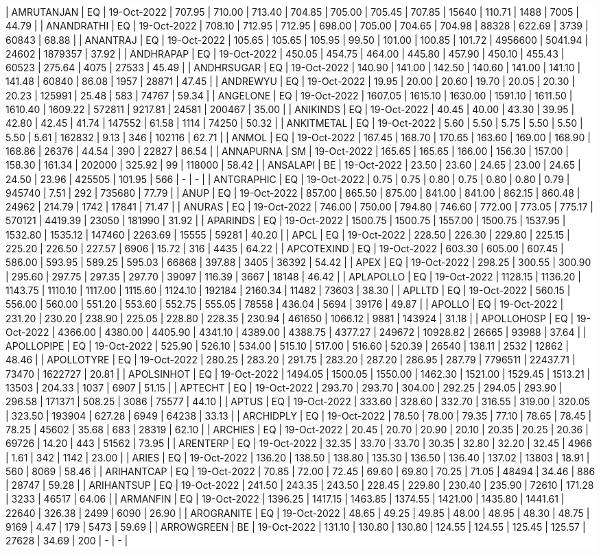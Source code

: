 | AMRUTANJAN | EQ | 19-Oct-2022 | 707.95 | 710.00 | 713.40 | 704.85 | 705.00 | 705.45 | 707.85 | 15640 | 110.71 | 1488 | 7005 | 44.79 |
| ANANDRATHI | EQ | 19-Oct-2022 | 708.10 | 712.95 | 712.95 | 698.00 | 705.00 | 704.65 | 704.98 | 88328 | 622.69 | 3739 | 60843 | 68.88 |
| ANANTRAJ | EQ | 19-Oct-2022 | 105.65 | 105.65 | 105.95 | 99.50 | 101.00 | 100.85 | 101.72 | 4956600 | 5041.94 | 24602 | 1879357 | 37.92 |
| ANDHRAPAP | EQ | 19-Oct-2022 | 450.05 | 454.75 | 464.00 | 445.80 | 457.90 | 450.10 | 455.43 | 60523 | 275.64 | 4075 | 27533 | 45.49 |
| ANDHRSUGAR | EQ | 19-Oct-2022 | 140.90 | 141.00 | 142.50 | 140.60 | 141.00 | 141.10 | 141.48 | 60840 | 86.08 | 1957 | 28871 | 47.45 |
| ANDREWYU | EQ | 19-Oct-2022 | 19.95 | 20.00 | 20.60 | 19.70 | 20.05 | 20.30 | 20.23 | 125991 | 25.48 | 583 | 74767 | 59.34 |
| ANGELONE | EQ | 19-Oct-2022 | 1607.05 | 1615.10 | 1630.00 | 1591.10 | 1611.50 | 1610.40 | 1609.22 | 572811 | 9217.81 | 24581 | 200467 | 35.00 |
| ANIKINDS | EQ | 19-Oct-2022 | 40.45 | 40.00 | 43.30 | 39.95 | 42.80 | 42.45 | 41.74 | 147552 | 61.58 | 1114 | 74250 | 50.32 |
| ANKITMETAL | EQ | 19-Oct-2022 | 5.60 | 5.50 | 5.75 | 5.50 | 5.50 | 5.50 | 5.61 | 162832 | 9.13 | 346 | 102116 | 62.71 |
| ANMOL | EQ | 19-Oct-2022 | 167.45 | 168.70 | 170.65 | 163.60 | 169.00 | 168.90 | 168.86 | 26376 | 44.54 | 390 | 22827 | 86.54 |
| ANNAPURNA | SM | 19-Oct-2022 | 165.65 | 165.65 | 166.00 | 156.30 | 157.00 | 158.30 | 161.34 | 202000 | 325.92 | 99 | 118000 | 58.42 |
| ANSALAPI | BE | 19-Oct-2022 | 23.50 | 23.60 | 24.65 | 23.00 | 24.65 | 24.50 | 23.96 | 425505 | 101.95 | 566 | - | - |
| ANTGRAPHIC | EQ | 19-Oct-2022 | 0.75 | 0.75 | 0.80 | 0.75 | 0.80 | 0.80 | 0.79 | 945740 | 7.51 | 292 | 735680 | 77.79 |
| ANUP | EQ | 19-Oct-2022 | 857.00 | 865.50 | 875.00 | 841.00 | 841.00 | 862.15 | 860.48 | 24962 | 214.79 | 1742 | 17841 | 71.47 |
| ANURAS | EQ | 19-Oct-2022 | 746.00 | 750.00 | 794.80 | 746.60 | 772.00 | 773.05 | 775.17 | 570121 | 4419.39 | 23050 | 181990 | 31.92 |
| APARINDS | EQ | 19-Oct-2022 | 1500.75 | 1500.75 | 1557.00 | 1500.75 | 1537.95 | 1532.80 | 1535.12 | 147460 | 2263.69 | 15555 | 59281 | 40.20 |
| APCL | EQ | 19-Oct-2022 | 228.50 | 226.30 | 229.80 | 225.15 | 225.20 | 226.50 | 227.57 | 6906 | 15.72 | 316 | 4435 | 64.22 |
| APCOTEXIND | EQ | 19-Oct-2022 | 603.30 | 605.00 | 607.45 | 586.00 | 593.95 | 589.25 | 595.03 | 66868 | 397.88 | 3405 | 36392 | 54.42 |
| APEX | EQ | 19-Oct-2022 | 298.25 | 300.55 | 300.90 | 295.60 | 297.75 | 297.35 | 297.70 | 39097 | 116.39 | 3667 | 18148 | 46.42 |
| APLAPOLLO | EQ | 19-Oct-2022 | 1128.15 | 1136.20 | 1143.75 | 1110.10 | 1117.00 | 1115.60 | 1124.10 | 192184 | 2160.34 | 11482 | 73603 | 38.30 |
| APLLTD | EQ | 19-Oct-2022 | 560.15 | 556.00 | 560.00 | 551.20 | 553.60 | 552.75 | 555.05 | 78558 | 436.04 | 5694 | 39176 | 49.87 |
| APOLLO | EQ | 19-Oct-2022 | 231.20 | 230.20 | 238.90 | 225.05 | 228.80 | 228.35 | 230.94 | 461650 | 1066.12 | 9881 | 143924 | 31.18 |
| APOLLOHOSP | EQ | 19-Oct-2022 | 4366.00 | 4380.00 | 4405.90 | 4341.10 | 4389.00 | 4388.75 | 4377.27 | 249672 | 10928.82 | 26665 | 93988 | 37.64 |
| APOLLOPIPE | EQ | 19-Oct-2022 | 525.90 | 526.10 | 534.00 | 515.10 | 517.00 | 516.60 | 520.39 | 26540 | 138.11 | 2532 | 12862 | 48.46 |
| APOLLOTYRE | EQ | 19-Oct-2022 | 280.25 | 283.20 | 291.75 | 283.20 | 287.20 | 286.95 | 287.79 | 7796511 | 22437.71 | 73470 | 1622727 | 20.81 |
| APOLSINHOT | EQ | 19-Oct-2022 | 1494.05 | 1500.05 | 1550.00 | 1462.30 | 1521.00 | 1529.45 | 1513.21 | 13503 | 204.33 | 1037 | 6907 | 51.15 |
| APTECHT | EQ | 19-Oct-2022 | 293.70 | 293.70 | 304.00 | 292.25 | 294.05 | 293.90 | 296.58 | 171371 | 508.25 | 3086 | 75577 | 44.10 |
| APTUS | EQ | 19-Oct-2022 | 333.60 | 328.60 | 332.70 | 316.55 | 319.00 | 320.05 | 323.50 | 193904 | 627.28 | 6949 | 64238 | 33.13 |
| ARCHIDPLY | EQ | 19-Oct-2022 | 78.50 | 78.00 | 79.35 | 77.10 | 78.65 | 78.45 | 78.25 | 45602 | 35.68 | 683 | 28319 | 62.10 |
| ARCHIES | EQ | 19-Oct-2022 | 20.45 | 20.70 | 20.90 | 20.10 | 20.35 | 20.25 | 20.36 | 69726 | 14.20 | 443 | 51562 | 73.95 |
| ARENTERP | EQ | 19-Oct-2022 | 32.35 | 33.70 | 33.70 | 30.35 | 32.80 | 32.20 | 32.45 | 4966 | 1.61 | 342 | 1142 | 23.00 |
| ARIES | EQ | 19-Oct-2022 | 136.20 | 138.50 | 138.80 | 135.30 | 136.50 | 136.40 | 137.02 | 13803 | 18.91 | 560 | 8069 | 58.46 |
| ARIHANTCAP | EQ | 19-Oct-2022 | 70.85 | 72.00 | 72.45 | 69.60 | 69.80 | 70.25 | 71.05 | 48494 | 34.46 | 886 | 28747 | 59.28 |
| ARIHANTSUP | EQ | 19-Oct-2022 | 241.50 | 243.35 | 243.50 | 228.45 | 229.80 | 230.40 | 235.90 | 72610 | 171.28 | 3233 | 46517 | 64.06 |
| ARMANFIN | EQ | 19-Oct-2022 | 1396.25 | 1417.15 | 1463.85 | 1374.55 | 1421.00 | 1435.80 | 1441.61 | 22640 | 326.38 | 2499 | 6090 | 26.90 |
| AROGRANITE | EQ | 19-Oct-2022 | 48.65 | 49.25 | 49.85 | 48.00 | 48.95 | 48.30 | 48.75 | 9169 | 4.47 | 179 | 5473 | 59.69 |
| ARROWGREEN | BE | 19-Oct-2022 | 131.10 | 130.80 | 130.80 | 124.55 | 124.55 | 125.45 | 125.57 | 27628 | 34.69 | 200 | - | - |